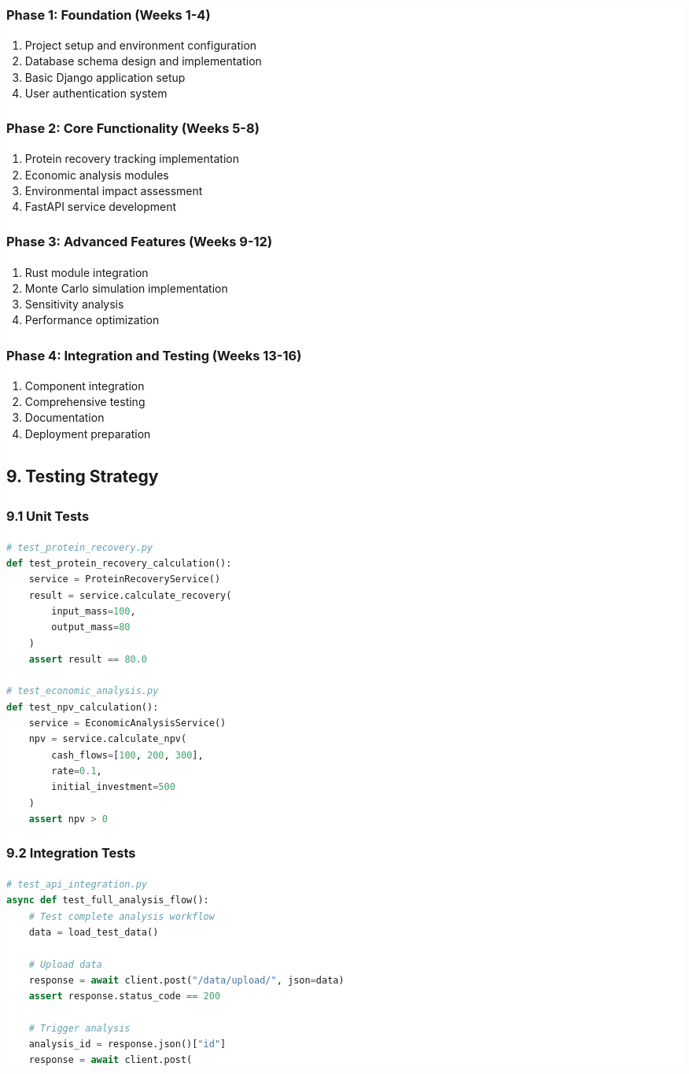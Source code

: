 ### Phase 1: Foundation (Weeks 1-4)
1. Project setup and environment configuration
2. Database schema design and implementation
3. Basic Django application setup
4. User authentication system

### Phase 2: Core Functionality (Weeks 5-8)
1. Protein recovery tracking implementation
2. Economic analysis modules
3. Environmental impact assessment
4. FastAPI service development

### Phase 3: Advanced Features (Weeks 9-12)
1. Rust module integration
2. Monte Carlo simulation implementation
3. Sensitivity analysis
4. Performance optimization

### Phase 4: Integration and Testing (Weeks 13-16)
1. Component integration
2. Comprehensive testing
3. Documentation
4. Deployment preparation

## 9. Testing Strategy

### 9.1 Unit Tests
```python
# test_protein_recovery.py
def test_protein_recovery_calculation():
    service = ProteinRecoveryService()
    result = service.calculate_recovery(
        input_mass=100,
        output_mass=80
    )
    assert result == 80.0

# test_economic_analysis.py
def test_npv_calculation():
    service = EconomicAnalysisService()
    npv = service.calculate_npv(
        cash_flows=[100, 200, 300],
        rate=0.1,
        initial_investment=500
    )
    assert npv > 0
```

### 9.2 Integration Tests
```python
# test_api_integration.py
async def test_full_analysis_flow():
    # Test complete analysis workflow
    data = load_test_data()
    
    # Upload data
    response = await client.post("/data/upload/", json=data)
    assert response.status_code == 200
    
    # Trigger analysis
    analysis_id = response.json()["id"]
    response = await client.post(
```